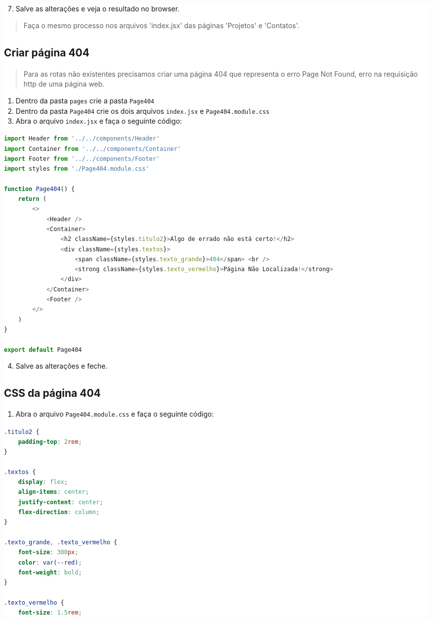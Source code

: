 7. Salve as alterações e veja o resultado no browser.

> Faça o mesmo processo nos arquivos 'index.jsx' das páginas 'Projetos' e 'Contatos'.


## Criar página 404

> Para as rotas não existentes precisamos criar uma página 404 que representa o erro Page Not Found, erro na requisição http de uma página web.

1. Dentro da pasta `pages` crie a pasta `Page404`
2. Dentro da pasta `Page404` crie os dois arquivos `index.jsx` e `Page404.module.css`
3. Abra o arquivo `index.jsx` e faça o seguinte código:

~~~javascript
import Header from '../../components/Header'
import Container from '../../components/Container'
import Footer from '../../components/Footer'
import styles from './Page404.module.css'

function Page404() {
    return (
        <>
            <Header />
            <Container>
                <h2 className={styles.titulo2}>Algo de errado não está certo!</h2>
                <div className={styles.textos}>
                    <span className={styles.texto_grande}>404</span> <br />
                    <strong className={styles.texto_vermelho}>Página Não Localizada!</strong>
                </div>
            </Container>
            <Footer />
        </>
    )
}

export default Page404

~~~

4. Salve as alterações e feche.

## CSS da página 404

1. Abra o arquivo `Page404.module.css` e faça o seguinte código:

~~~css
.titulo2 {
    padding-top: 2rem;
}

.textos {
    display: flex;
    align-items: center;
    justify-content: center;
    flex-direction: column;
}

.texto_grande, .texto_vermelho {
    font-size: 300px;
    color: var(--red);
    font-weight: bold;
}

.texto_vermelho {
    font-size: 1.5rem;
~~~